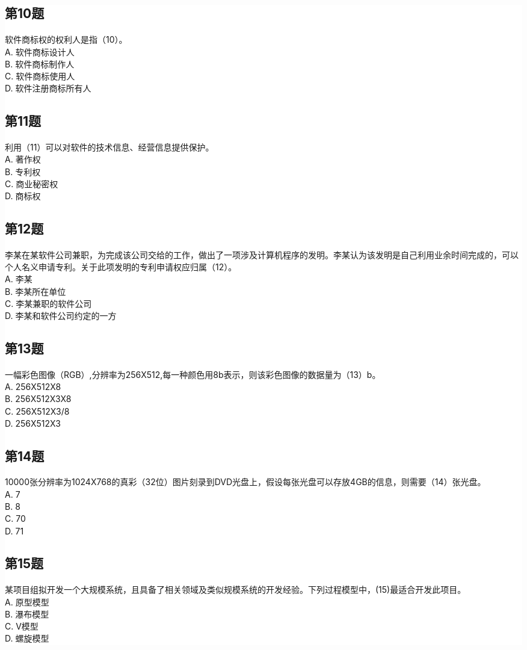 
## 第10题 ##

软件商标权的权利人是指（10）。  
A. 软件商标设计人  
B. 软件商标制作人  
C. 软件商标使用人  
D. 软件注册商标所有人  


## 第11题 ##

利用（11）可以对软件的技术信息、经营信息提供保护。  
A. 著作权  
B. 专利权  
C. 商业秘密权  
D. 商标权 　　  


## 第12题 ##

李某在某软件公司兼职，为完成该公司交给的工作，做出了一项涉及计算机程序的发明。李某认为该发明是自己利用业余时间完成的，可以个人名义申请专利。关于此项发明的专利申请权应归属（12）。  
A. 李某  
B. 李某所在单位  
C. 李某兼职的软件公司  
D. 李某和软件公司约定的一方  


## 第13题 ##

一幅彩色图像（RGB）,分辨率为256X512,每一种颜色用8b表示，则该彩色图像的数据量为（13）b。  
A. 256X512X8  
B. 256X512X3X8  
C. 256X512X3/8  
D. 256X512X3  


## 第14题 ##

10000张分辨率为1024X768的真彩（32位）图片刻录到DVD光盘上，假设每张光盘可以存放4GB的信息，则需要（14）张光盘。  
A. 7  
B. 8  
C. 70  
D. 71  


## 第15题 ##

某项目组拟开发一个大规模系统，且具备了相关领域及类似规模系统的开发经验。下列过程模型中，(15)最适合开发此项目。  
A. 原型模型  
B. 瀑布模型  
C. V模型  
D. 螺旋模型  
